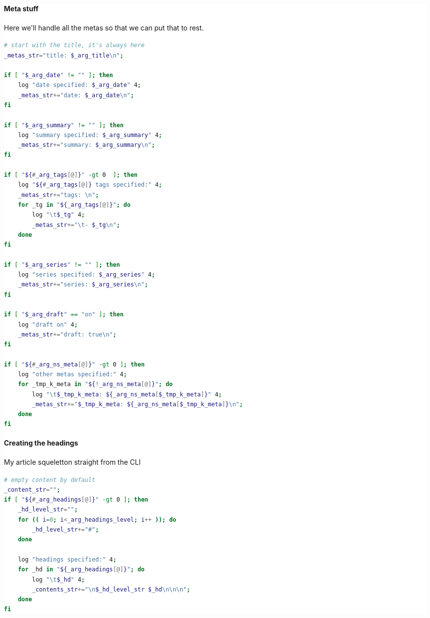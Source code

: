 #### Meta stuff

Here we'll handle all the metas so that we can put that to rest.

```bash
# start with the title, it's always here
_metas_str="title: $_arg_title\n";

if [ "$_arg_date" != "" ]; then
	log "date specified: $_arg_date" 4;
	_metas_str+="date: $_arg_date\n";
fi

if [ "$_arg_summary" != "" ]; then
	log "summary specified: $_arg_summary" 4;
	_metas_str+="summary: $_arg_summary\n";
fi

if [ "${#_arg_tags[@]}" -gt 0  ]; then
	log "${#_arg_tags[@]} tags specified:" 4;
	_metas_str+="tags: \n";
	for _tg in "${_arg_tags[@]}"; do
		log "\t$_tg" 4;
		_metas_str+="\t- $_tg\n";
	done
fi

if [ "$_arg_series" != "" ]; then
	log "series specified: $_arg_series" 4;
	_metas_str+="series: $_arg_series\n";
fi

if [ "$_arg_draft" == "on" ]; then
	log "draft on" 4;
	_metas_str+="draft: true\n";
fi

if [ "${#_arg_ns_meta[@]}" -gt 0 ]; then
	log "other metas specified:" 4;
	for _tmp_k_meta in "${!_arg_ns_meta[@]}"; do
		log "\t$_tmp_k_meta: ${_arg_ns_meta[$_tmp_k_meta]}" 4;
		_metas_str+="$_tmp_k_meta: ${_arg_ns_meta[$_tmp_k_meta]}\n";
	done
fi
```

#### Creating the headings

My article squeletton straight from the CLI

```bash
# empty content by default
_content_str="";
if [ "${#_arg_headings[@]}" -gt 0 ]; then
	_hd_level_str="";
	for (( i=0; i<_arg_headings_level; i++ )); do
		_hd_level_str+="#";
	done

	log "headings specified:" 4;
	for _hd in "${_arg_headings[@]}"; do
		log "\t$_hd" 4;
		_contents_str+="\n$_hd_level_str $_hd\n\n\n";
	done
fi
```